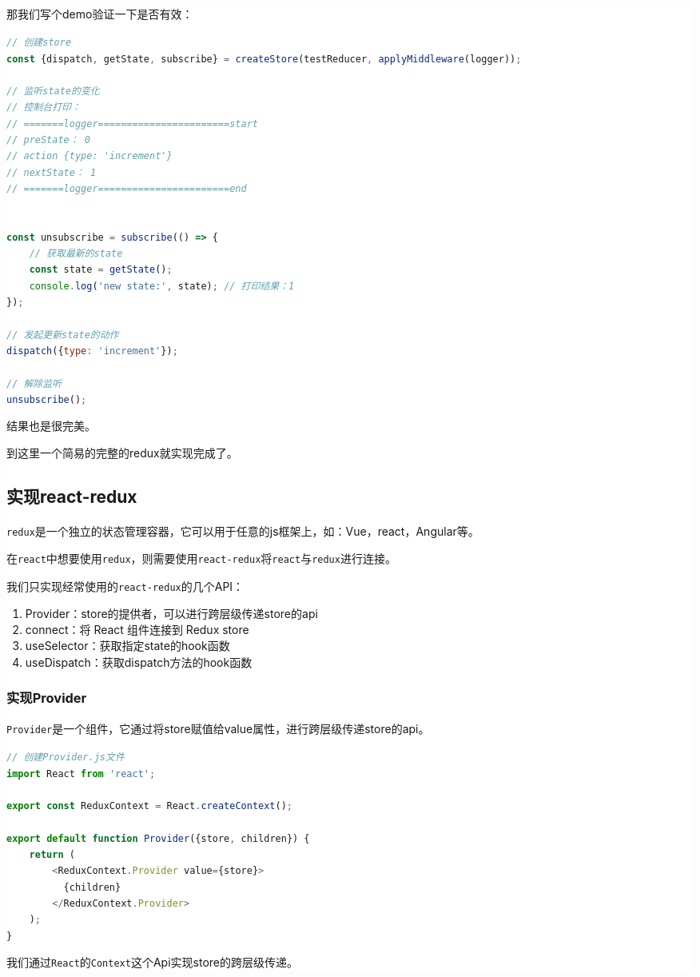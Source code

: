 那我们写个demo验证一下是否有效：

```js
// 创建store
const {dispatch, getState, subscribe} = createStore(testReducer, applyMiddleware(logger));

// 监听state的变化
// 控制台打印：
// =======logger=======================start
// preState： 0
// action {type: 'increment'}
// nextState： 1
// =======logger=======================end


const unsubscribe = subscribe(() => {
    // 获取最新的state
    const state = getState();
    console.log('new state:', state); // 打印结果：1
});

// 发起更新state的动作
dispatch({type: 'increment'});

// 解除监听
unsubscribe();
```
结果也是很完美。

到这里一个简易的完整的redux就实现完成了。


## 实现react-redux
`redux`是一个独立的状态管理容器，它可以用于任意的js框架上，如：Vue，react，Angular等。

在`react`中想要使用`redux`，则需要使用`react-redux`将`react`与`redux`进行连接。

我们只实现经常使用的`react-redux`的几个API：
1. Provider：store的提供者，可以进行跨层级传递store的api
2. connect：将 React 组件连接到 Redux store
3. useSelector：获取指定state的hook函数
4. useDispatch：获取dispatch方法的hook函数

### 实现Provider
`Provider`是一个组件，它通过将store赋值给value属性，进行跨层级传递store的api。

```js
// 创建Provider.js文件
import React from 'react';

export const ReduxContext = React.createContext();

export default function Provider({store, children}) {
    return (
        <ReduxContext.Provider value={store}>
          {children}
        </ReduxContext.Provider>
    );
}
```
我们通过`React`的`Context`这个Api实现store的跨层级传递。
